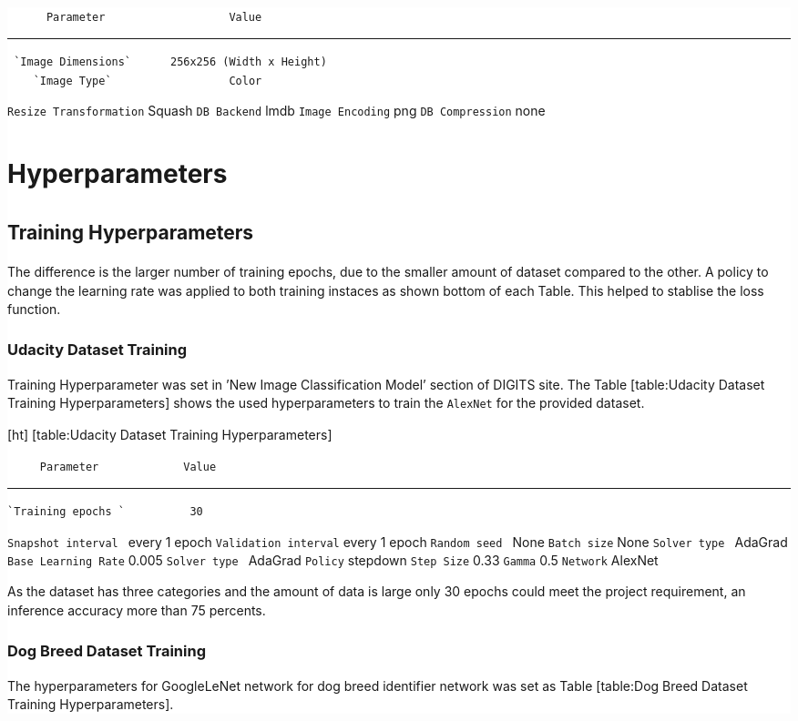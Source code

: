           Parameter                   Value
  ------------------------- --------------------------
     `Image Dimensions`      256x256 (Width x Height)
        `Image Type`                  Color
   `Resize Transformation`            Squash
        `DB Backend`                   lmdb
      `Image Encoding`                 png
      `DB Compression`                 none

Hyperparameters
===============

Training Hyperparameters
------------------------

The difference is the larger number of training epochs, due to the
smaller amount of dataset compared to the other. A policy to change the
learning rate was applied to both training instaces as shown bottom of
each Table. This helped to stablise the loss function.

### Udacity Dataset Training

Training Hyperparameter was set in ’New Image Classification Model’
section of DIGITS site. The Table [table:Udacity Dataset Training
Hyperparameters] shows the used hyperparameters to train the `AlexNet`
for the provided dataset.

[ht] [table:Udacity Dataset Training Hyperparameters]

         Parameter             Value
  ----------------------- ---------------
    `Training epochs `          30
   `Snapshot interval `    every 1 epoch
   `Validation interval`   every 1 epoch
      `Random seed `           None
       `Batch size`            None
      `Solver type `          AdaGrad
   `Base Learning Rate`        0.005
      `Solver type `          AdaGrad
         `Policy`            stepdown
        `Step Size`            0.33
          `Gamma`               0.5
         `Network`            AlexNet

As the dataset has three categories and the amount of data is large only
30 epochs could meet the project requirement, an inference accuracy more
than 75 percents.

### Dog Breed Dataset Training

The hyperparameters for GoogleLeNet network for dog breed identifier
network was set as Table [table:Dog Breed Dataset Training
Hyperparameters].
